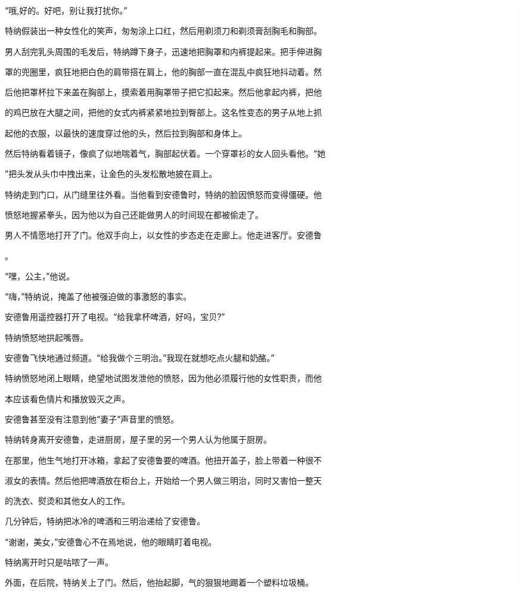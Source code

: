 “哦,好的。好吧，别让我打扰你。”

特纳假装出一种女性化的笑声，匆匆涂上口红，然后用剃须刀和剃须膏刮胸毛和胸部。

男人刮完乳头周围的毛发后，特纳蹲下身子，迅速地把胸罩和内裤提起来。把手伸进胸

罩的兜圈里，疯狂地把白色的肩带搭在肩上，他的胸部一直在混乱中疯狂地抖动着。然

后他把罩杯拉下来盖在胸部上，摸索着用胸罩带子把它扣起来。然后他拿起内裤，把他

的鸡巴放在大腿之间，把他的女式内裤紧紧地拉到臀部上。这名性变态的男子从地上抓

起他的衣服，以最快的速度穿过他的头，然后拉到胸部和身体上。

然后特纳看着镜子，像疯了似地喘着气，胸部起伏着。一个穿罩衫的女人回头看他。“她

”把头发从头巾中拽出来，让金色的头发松散地披在肩上。

特纳走到门口，从门缝里往外看。当他看到安德鲁时，特纳的脸因愤怒而变得僵硬。他

愤怒地握紧拳头，因为他以为自己还能做男人的时间现在都被偷走了。

男人不情愿地打开了门。他双手向上，以女性的步态走在走廊上。他走进客厅。安德鲁

。

“嘿，公主，”他说。

“嗨，”特纳说，掩盖了他被强迫做的事激怒的事实。

安德鲁用遥控器打开了电视。“给我拿杯啤酒，好吗，宝贝?”

特纳愤怒地拱起嘴唇。

安德鲁飞快地通过频道。“给我做个三明治。”我现在就想吃点火腿和奶酪。”

特纳愤怒地闭上眼睛，绝望地试图发泄他的愤怒，因为他必须履行他的女性职责，而他

本应该看色情片和播放毁灭之声。

安德鲁甚至没有注意到他“妻子”声音里的愤怒。

特纳转身离开安德鲁，走进厨房，屋子里的另一个男人认为他属于厨房。

在那里，他生气地打开冰箱，拿起了安德鲁要的啤酒。他扭开盖子，脸上带着一种很不

淑女的表情。然后他把啤酒放在柜台上，开始给一个男人做三明治，同时又害怕一整天

的洗衣、熨烫和其他女人的工作。

几分钟后，特纳把冰冷的啤酒和三明治递给了安德鲁。

“谢谢，美女，”安德鲁心不在焉地说，他的眼睛盯着电视。

特纳离开时只是咕哝了一声。

外面，在后院，特纳关上了门。然后，他抬起脚，气的狠狠地踢着一个塑料垃圾桶。


